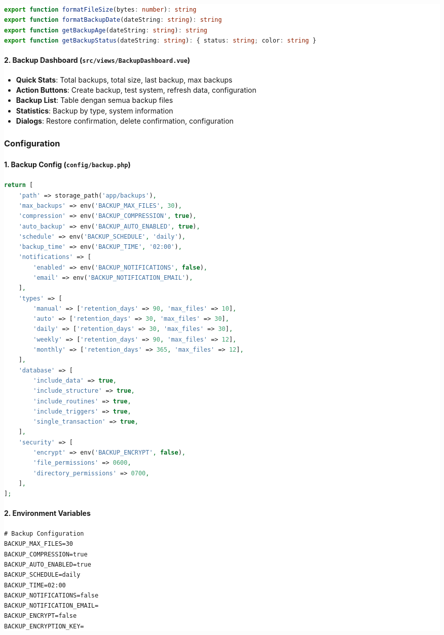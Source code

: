 ```typescript
export function formatFileSize(bytes: number): string
export function formatBackupDate(dateString: string): string
export function getBackupAge(dateString: string): string
export function getBackupStatus(dateString: string): { status: string; color: string }
```

#### 2. Backup Dashboard (`src/views/BackupDashboard.vue`)
- **Quick Stats**: Total backups, total size, last backup, max backups
- **Action Buttons**: Create backup, test system, refresh data, configuration
- **Backup List**: Table dengan semua backup files
- **Statistics**: Backup by type, system information
- **Dialogs**: Restore confirmation, delete confirmation, configuration

### Configuration

#### 1. Backup Config (`config/backup.php`)
```php
return [
    'path' => storage_path('app/backups'),
    'max_backups' => env('BACKUP_MAX_FILES', 30),
    'compression' => env('BACKUP_COMPRESSION', true),
    'auto_backup' => env('BACKUP_AUTO_ENABLED', true),
    'schedule' => env('BACKUP_SCHEDULE', 'daily'),
    'backup_time' => env('BACKUP_TIME', '02:00'),
    'notifications' => [
        'enabled' => env('BACKUP_NOTIFICATIONS', false),
        'email' => env('BACKUP_NOTIFICATION_EMAIL'),
    ],
    'types' => [
        'manual' => ['retention_days' => 90, 'max_files' => 10],
        'auto' => ['retention_days' => 30, 'max_files' => 30],
        'daily' => ['retention_days' => 30, 'max_files' => 30],
        'weekly' => ['retention_days' => 90, 'max_files' => 12],
        'monthly' => ['retention_days' => 365, 'max_files' => 12],
    ],
    'database' => [
        'include_data' => true,
        'include_structure' => true,
        'include_routines' => true,
        'include_triggers' => true,
        'single_transaction' => true,
    ],
    'security' => [
        'encrypt' => env('BACKUP_ENCRYPT', false),
        'file_permissions' => 0600,
        'directory_permissions' => 0700,
    ],
];
```

#### 2. Environment Variables
```env
# Backup Configuration
BACKUP_MAX_FILES=30
BACKUP_COMPRESSION=true
BACKUP_AUTO_ENABLED=true
BACKUP_SCHEDULE=daily
BACKUP_TIME=02:00
BACKUP_NOTIFICATIONS=false
BACKUP_NOTIFICATION_EMAIL=
BACKUP_ENCRYPT=false
BACKUP_ENCRYPTION_KEY=
```
